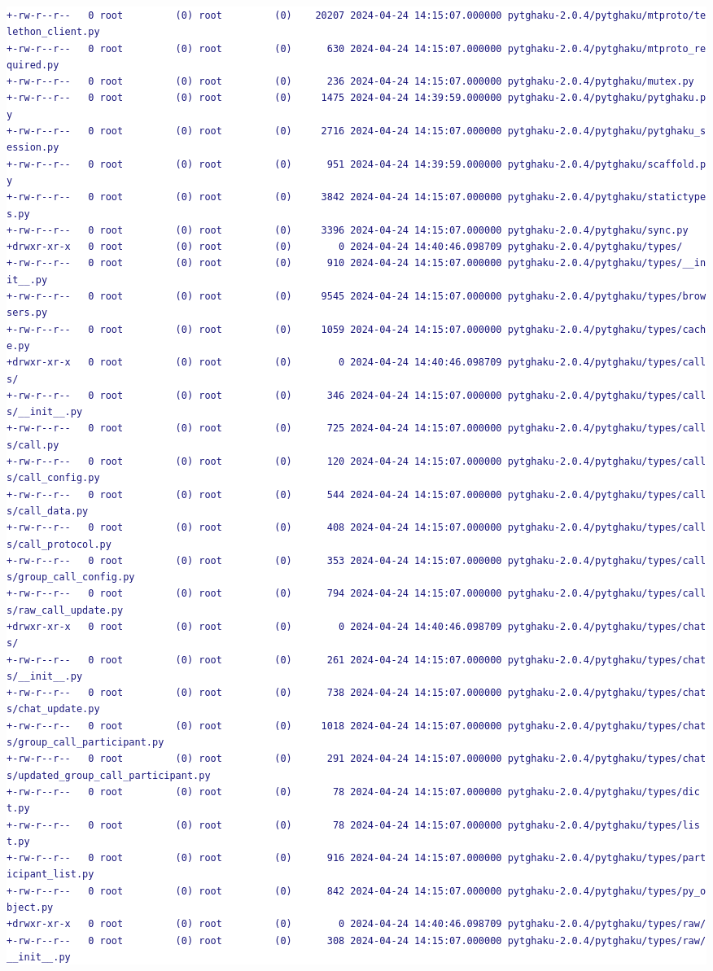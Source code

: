 ```diff
+-rw-r--r--   0 root         (0) root         (0)    20207 2024-04-24 14:15:07.000000 pytghaku-2.0.4/pytghaku/mtproto/telethon_client.py
+-rw-r--r--   0 root         (0) root         (0)      630 2024-04-24 14:15:07.000000 pytghaku-2.0.4/pytghaku/mtproto_required.py
+-rw-r--r--   0 root         (0) root         (0)      236 2024-04-24 14:15:07.000000 pytghaku-2.0.4/pytghaku/mutex.py
+-rw-r--r--   0 root         (0) root         (0)     1475 2024-04-24 14:39:59.000000 pytghaku-2.0.4/pytghaku/pytghaku.py
+-rw-r--r--   0 root         (0) root         (0)     2716 2024-04-24 14:15:07.000000 pytghaku-2.0.4/pytghaku/pytghaku_session.py
+-rw-r--r--   0 root         (0) root         (0)      951 2024-04-24 14:39:59.000000 pytghaku-2.0.4/pytghaku/scaffold.py
+-rw-r--r--   0 root         (0) root         (0)     3842 2024-04-24 14:15:07.000000 pytghaku-2.0.4/pytghaku/statictypes.py
+-rw-r--r--   0 root         (0) root         (0)     3396 2024-04-24 14:15:07.000000 pytghaku-2.0.4/pytghaku/sync.py
+drwxr-xr-x   0 root         (0) root         (0)        0 2024-04-24 14:40:46.098709 pytghaku-2.0.4/pytghaku/types/
+-rw-r--r--   0 root         (0) root         (0)      910 2024-04-24 14:15:07.000000 pytghaku-2.0.4/pytghaku/types/__init__.py
+-rw-r--r--   0 root         (0) root         (0)     9545 2024-04-24 14:15:07.000000 pytghaku-2.0.4/pytghaku/types/browsers.py
+-rw-r--r--   0 root         (0) root         (0)     1059 2024-04-24 14:15:07.000000 pytghaku-2.0.4/pytghaku/types/cache.py
+drwxr-xr-x   0 root         (0) root         (0)        0 2024-04-24 14:40:46.098709 pytghaku-2.0.4/pytghaku/types/calls/
+-rw-r--r--   0 root         (0) root         (0)      346 2024-04-24 14:15:07.000000 pytghaku-2.0.4/pytghaku/types/calls/__init__.py
+-rw-r--r--   0 root         (0) root         (0)      725 2024-04-24 14:15:07.000000 pytghaku-2.0.4/pytghaku/types/calls/call.py
+-rw-r--r--   0 root         (0) root         (0)      120 2024-04-24 14:15:07.000000 pytghaku-2.0.4/pytghaku/types/calls/call_config.py
+-rw-r--r--   0 root         (0) root         (0)      544 2024-04-24 14:15:07.000000 pytghaku-2.0.4/pytghaku/types/calls/call_data.py
+-rw-r--r--   0 root         (0) root         (0)      408 2024-04-24 14:15:07.000000 pytghaku-2.0.4/pytghaku/types/calls/call_protocol.py
+-rw-r--r--   0 root         (0) root         (0)      353 2024-04-24 14:15:07.000000 pytghaku-2.0.4/pytghaku/types/calls/group_call_config.py
+-rw-r--r--   0 root         (0) root         (0)      794 2024-04-24 14:15:07.000000 pytghaku-2.0.4/pytghaku/types/calls/raw_call_update.py
+drwxr-xr-x   0 root         (0) root         (0)        0 2024-04-24 14:40:46.098709 pytghaku-2.0.4/pytghaku/types/chats/
+-rw-r--r--   0 root         (0) root         (0)      261 2024-04-24 14:15:07.000000 pytghaku-2.0.4/pytghaku/types/chats/__init__.py
+-rw-r--r--   0 root         (0) root         (0)      738 2024-04-24 14:15:07.000000 pytghaku-2.0.4/pytghaku/types/chats/chat_update.py
+-rw-r--r--   0 root         (0) root         (0)     1018 2024-04-24 14:15:07.000000 pytghaku-2.0.4/pytghaku/types/chats/group_call_participant.py
+-rw-r--r--   0 root         (0) root         (0)      291 2024-04-24 14:15:07.000000 pytghaku-2.0.4/pytghaku/types/chats/updated_group_call_participant.py
+-rw-r--r--   0 root         (0) root         (0)       78 2024-04-24 14:15:07.000000 pytghaku-2.0.4/pytghaku/types/dict.py
+-rw-r--r--   0 root         (0) root         (0)       78 2024-04-24 14:15:07.000000 pytghaku-2.0.4/pytghaku/types/list.py
+-rw-r--r--   0 root         (0) root         (0)      916 2024-04-24 14:15:07.000000 pytghaku-2.0.4/pytghaku/types/participant_list.py
+-rw-r--r--   0 root         (0) root         (0)      842 2024-04-24 14:15:07.000000 pytghaku-2.0.4/pytghaku/types/py_object.py
+drwxr-xr-x   0 root         (0) root         (0)        0 2024-04-24 14:40:46.098709 pytghaku-2.0.4/pytghaku/types/raw/
+-rw-r--r--   0 root         (0) root         (0)      308 2024-04-24 14:15:07.000000 pytghaku-2.0.4/pytghaku/types/raw/__init__.py
```